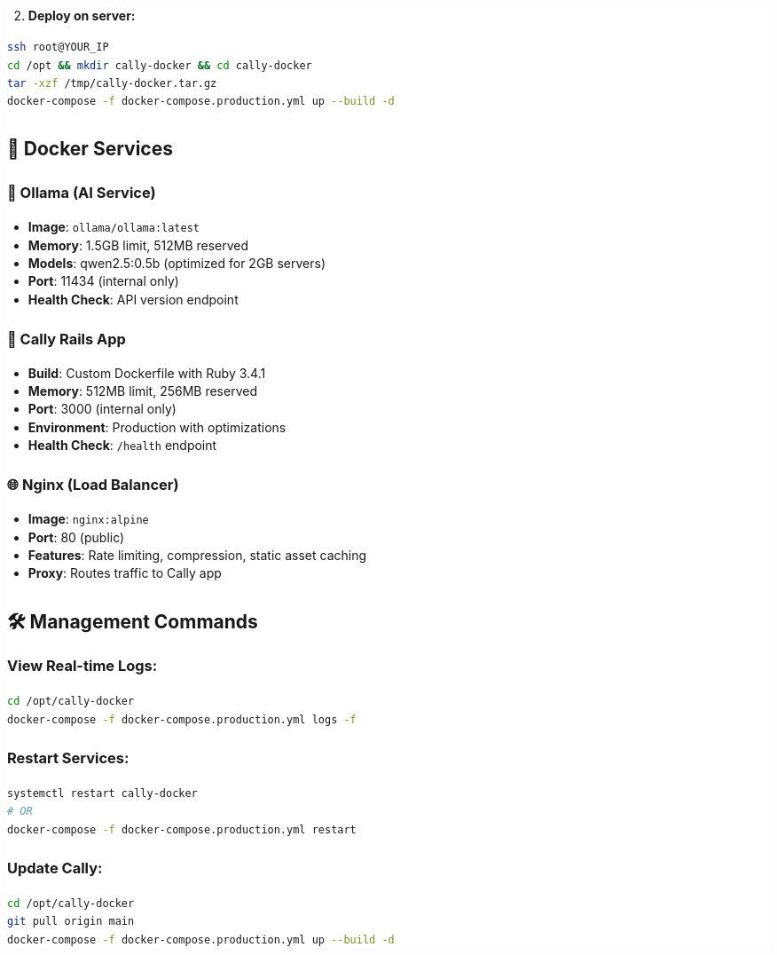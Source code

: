 2. **Deploy on server:**
```bash
ssh root@YOUR_IP
cd /opt && mkdir cally-docker && cd cally-docker
tar -xzf /tmp/cally-docker.tar.gz
docker-compose -f docker-compose.production.yml up --build -d
```

## 🔧 Docker Services

### 🤖 Ollama (AI Service)
- **Image**: `ollama/ollama:latest`
- **Memory**: 1.5GB limit, 512MB reserved
- **Models**: qwen2.5:0.5b (optimized for 2GB servers)
- **Port**: 11434 (internal only)
- **Health Check**: API version endpoint

### 🚂 Cally Rails App
- **Build**: Custom Dockerfile with Ruby 3.4.1
- **Memory**: 512MB limit, 256MB reserved  
- **Port**: 3000 (internal only)
- **Environment**: Production with optimizations
- **Health Check**: `/health` endpoint

### 🌐 Nginx (Load Balancer)
- **Image**: `nginx:alpine`
- **Port**: 80 (public)
- **Features**: Rate limiting, compression, static asset caching
- **Proxy**: Routes traffic to Cally app

## 🛠️ Management Commands

### View Real-time Logs:
```bash
cd /opt/cally-docker
docker-compose -f docker-compose.production.yml logs -f
```

### Restart Services:
```bash
systemctl restart cally-docker
# OR
docker-compose -f docker-compose.production.yml restart
```

### Update Cally:
```bash
cd /opt/cally-docker
git pull origin main
docker-compose -f docker-compose.production.yml up --build -d
```
